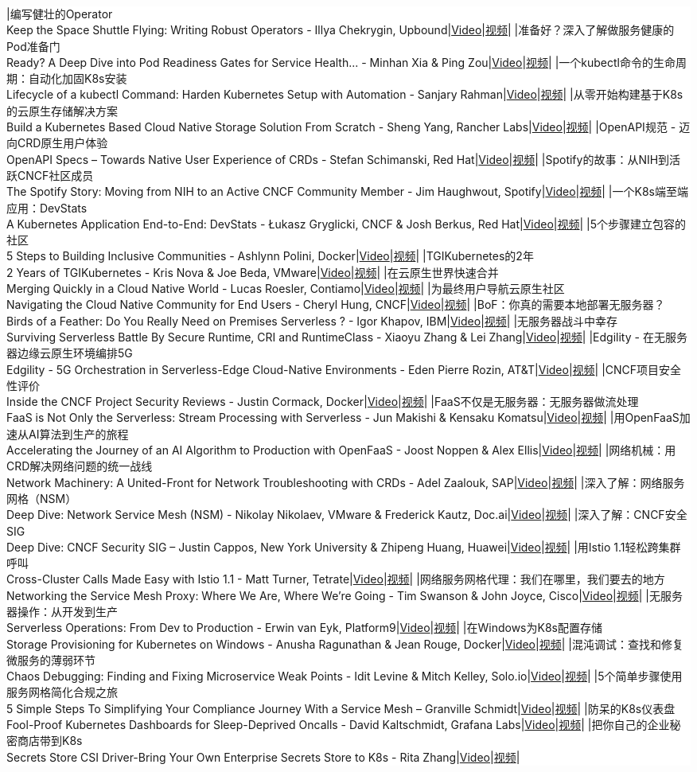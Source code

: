|编写健壮的Operator<br>Keep the Space Shuttle Flying: Writing Robust Operators - Illya Chekrygin, Upbound|[Video](https://www.youtube.com/watch?v=uf97lOApOv8)|[视频](https://v.qq.com/x/page/z0877hruw6a.html)|
|准备好？深入了解做服务健康的Pod准备门<br>Ready? A Deep Dive into Pod Readiness Gates for Service Health... - Minhan Xia & Ping Zou|[Video](https://www.youtube.com/watch?v=Vw9GmSeomFg)|[视频](https://v.qq.com/x/page/g0877354a2b.html)|
|一个kubectl命令的生命周期：自动化加固K8s安装<br>Lifecycle of a kubectl Command: Harden Kubernetes Setup with Automation - Sanjary Rahman|[Video](https://www.youtube.com/watch?v=vHGnL0vSr4E)|[视频](https://v.qq.com/x/page/t0877321qhy.html)|
|从零开始构建基于K8s的云原生存储解决方案<br>Build a Kubernetes Based Cloud Native Storage Solution From Scratch - Sheng Yang, Rancher Labs|[Video](https://www.youtube.com/watch?v=XVAZ1BM_hpM)|[视频](https://v.qq.com/x/page/z08773hse1y.html)|
|OpenAPI规范 - 迈向CRD原生用户体验<br>OpenAPI Specs – Towards Native User Experience of CRDs - Stefan Schimanski, Red Hat|[Video](https://www.youtube.com/watch?v=fatglKZYdSQ)|[视频](https://v.qq.com/x/page/r0877iht729.html)|
|Spotify的故事：从NIH到活跃CNCF社区成员<br>The Spotify Story: Moving from NIH to an Active CNCF Community Member - Jim Haughwout, Spotify|[Video](https://www.youtube.com/watch?v=OWq0X7OSCBQ)|[视频](https://v.qq.com/x/page/d0877f9p5cd.html)|
|一个K8s端至端应用：DevStats<br>A Kubernetes Application End-to-End: DevStats - Łukasz Gryglicki, CNCF & Josh Berkus, Red Hat|[Video](https://www.youtube.com/watch?v=U2PTifzzKNE)|[视频](https://v.qq.com/x/page/e0877d1hdr7.html)|
|5个步骤建立包容的社区<br>5 Steps to Building Inclusive Communities - Ashlynn Polini, Docker|[Video](https://www.youtube.com/watch?v=7oxCqBXvJEU)|[视频](https://v.qq.com/x/page/l0877ko9cu1.html)|
|TGIKubernetes的2年<br>2 Years of TGIKubernetes - Kris Nova & Joe Beda, VMware|[Video](https://www.youtube.com/watch?v=e_eFnC6qp1Q)|[视频](https://v.qq.com/x/page/g0877h94od7.html)|
|在云原生世界快速合并<br>Merging Quickly in a Cloud Native World - Lucas Roesler, Contiamo|[Video](https://www.youtube.com/watch?v=d0E7PSlkBbs)|[视频](https://v.qq.com/x/page/y087708mrbc.html)|
|为最终用户导航云原生社区<br>Navigating the Cloud Native Community for End Users - Cheryl Hung, CNCF|[Video](https://www.youtube.com/watch?v=6HVxJ_65L2c)|[视频](https://v.qq.com/x/page/e0877rm38li.html)|
|BoF：你真的需要本地部署无服务器？<br>Birds of a Feather: Do You Really Need on Premises Serverless ? - Igor Khapov, IBM|[Video](https://www.youtube.com/watch?v=C-anYJMlE5k)|[视频](https://v.qq.com/x/page/b0877r42i6h.html)|
|无服务器战斗中幸存<br>Surviving Serverless Battle By Secure Runtime, CRI and RuntimeClass - Xiaoyu Zhang & Lei Zhang|[Video](https://www.youtube.com/watch?v=2_je65FCltk)|[视频](https://v.qq.com/x/page/h0877j0x97v.html)|
|Edgility - 在无服务器边缘云原生环境编排5G<br>Edgility - 5G Orchestration in Serverless-Edge Cloud-Native Environments - Eden Pierre Rozin, AT&T|[Video](https://www.youtube.com/watch?v=NHNhGgcGbLw)|[视频](https://v.qq.com/x/page/g0877vxjrz2.html)|
|CNCF项目安全性评价<br>Inside the CNCF Project Security Reviews - Justin Cormack, Docker|[Video](https://www.youtube.com/watch?v=0BkKpsrUo5k)|[视频](https://v.qq.com/x/page/o087766ku5q.html)|
|FaaS不仅是无服务器：无服务器做流处理<br>FaaS is Not Only the Serverless: Stream Processing with Serverless - Jun Makishi & Kensaku Komatsu|[Video](https://www.youtube.com/watch?v=-f88Kp_wjxo)|[视频](https://v.qq.com/x/page/y0877nl8g4g.html)|
|用OpenFaaS加速从AI算法到生产的旅程<br>Accelerating the Journey of an AI Algorithm to Production with OpenFaaS - Joost Noppen & Alex Ellis|[Video](https://www.youtube.com/watch?v=y77HlN2Fa-w)|[视频](https://v.qq.com/x/page/n08773zbzgd.html)|
|网络机械：用CRD解决网络问题的统一战线<br>Network Machinery: A United-Front for Network Troubleshooting with CRDs - Adel Zaalouk, SAP|[Video](https://www.youtube.com/watch?v=JsJoRkmzoa0)|[视频](https://v.qq.com/x/page/f0877z42hjp.html)|
|深入了解：网络服务网格（NSM）<br>Deep Dive: Network Service Mesh (NSM) - Nikolay Nikolaev, VMware & Frederick Kautz, Doc.ai|[Video](https://www.youtube.com/watch?v=AWHkn_dqAUA)|[视频](https://v.qq.com/x/page/l0877otl9u1.html)|
|深入了解：CNCF安全SIG<br>Deep Dive: CNCF Security SIG – Justin Cappos, New York University & Zhipeng Huang, Huawei|[Video](https://www.youtube.com/watch?v=EF3nl80kpm4)|[视频](https://v.qq.com/x/page/x08777gu05m.html)|
|用Istio 1.1轻松跨集群呼叫<br>Cross-Cluster Calls Made Easy with Istio 1.1 - Matt Turner, Tetrate|[Video](https://www.youtube.com/watch?v=FiMSr-fOFKU)|[视频](https://v.qq.com/x/page/c0877krq1tv.html)|
|网络服务网格代理：我们在哪里，我们要去的地方<br>Networking the Service Mesh Proxy: Where We Are, Where We’re Going - Tim Swanson & John Joyce, Cisco|[Video](https://www.youtube.com/watch?v=rUB-IBZcBwY)|[视频](https://v.qq.com/x/page/j0877dflio4.html)|
|无服务器操作：从开发到生产<br>Serverless Operations: From Dev to Production - Erwin van Eyk, Platform9|[Video](https://www.youtube.com/watch?v=5ftE6LBdkGY)|[视频](https://v.qq.com/x/page/y0877ymv7cj.html)|
|在Windows为K8s配置存储<br>Storage Provisioning for Kubernetes on Windows - Anusha Ragunathan & Jean Rouge, Docker|[Video](https://www.youtube.com/watch?v=GyhByfDOqpY)|[视频](https://v.qq.com/x/page/v08773ezcle.html)|
|混沌调试：查找和修复微服务的薄弱环节<br>Chaos Debugging: Finding and Fixing Microservice Weak Points - Idit Levine & Mitch Kelley, Solo.io|[Video](https://www.youtube.com/watch?v=jkcFFr8lLTA)|[视频](https://v.qq.com/x/page/o08777b4eq7.html)|
|5个简单步骤使用服务网格简化合规之旅<br>5 Simple Steps To Simplifying Your Compliance Journey With a Service Mesh – Granville Schmidt|[Video](https://www.youtube.com/watch?v=BGqWrdfZEMM)|[视频](https://v.qq.com/x/page/c08772x6mak.html)|
|防呆的K8s仪表盘<br>Fool-Proof Kubernetes Dashboards for Sleep-Deprived Oncalls - David Kaltschmidt, Grafana Labs|[Video](https://www.youtube.com/watch?v=YE2aQFiMGfY)|[视频](https://v.qq.com/x/page/m0877wb6wb6.html)|
|把你自己的企业秘密商店带到K8s<br>Secrets Store CSI Driver-Bring Your Own Enterprise Secrets Store to K8s - Rita Zhang|[Video](https://www.youtube.com/watch?v=bIC4kLnrKN0)|[视频](https://v.qq.com/x/page/z0877l0021t.html)|